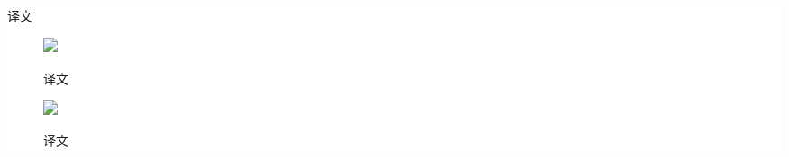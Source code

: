 [en]: <> (Multiple surfaces on a screen at a time can display scrims. Scrims can appear at any elevation, whether in the foreground or background.)
译文

<div class="mdui-row-sm-2"><div class="mdui-col">

<figure>

![]({assets_path}/environment/surfaces/surfaces-attributes-scrim-back.png)

<figcaption>

[en]: <> (Foreground content attracts more attention when background content displays a scrim.)
译文

</figcaption></figure>

</div><div class="mdui-col">

<figure>

![]({assets_path}/environment/surfaces/surfaces-attributes-scrim-back.png)

<figcaption>

[en]: <> (A scrim lightens content displayed on the front surface and directs attention to the surface behind it.)
译文

</figcaption></figure>

</div></div>
</div>


[en]: <> (Surfaces)
[en]: <> (Material Design has three-dimensional qualities that are reflected in its use of surfaces, depth, and shadows.)
[en]: <> (Material environment)
[en]: <> (Properties)
[en]: <> (Attributes)
[en]: <> (Material environment)
[en]: <> (The physical world)
[en]: <> (In the physical world, objects can be stacked or attached to one another, but cannot pass through each other. They cast shadows and reflect light.)
[en]: <> (Material Design reflects these qualities in how surfaces are displayed and move across the Material UI. Surfaces, and how they move in three dimensions, are communicated in ways that resemble how they move in the physical world. This spatial model can also be applied consistently across apps.)
[en]: <> (Depth)
[en]: <> (Material Design UIs are displayed in an environment that expresses three-dimensional \(3D\) space using light, surfaces, and cast shadows. All elements in the Material environment move horizontally, vertically, and at varying depths along the z-axis. Depth is depicted by placing elements at various points along the positive z-axis extending towards the viewer.)
[en]: <> (On the web, the UI expresses 3D space by manipulating the y-axis.)
[en]: <> (3D space with x, y, and z axes)
[en]: <> (Properties)
[en]: <> (Material surfaces have consistent, unchangeable characteristics and behaviors across Material Design.)
[en]: <> (Dimensions)
[en]: <> (Material has varying x & y dimensions \(measured in dp\) and a uniform thickness \(1dp\).)
[en]: <> (The height and width of material can vary.)
[en]: <> (Material is always 1dp thick.)
[en]: <> (Shadows)
[en]: <> (Material surfaces at different elevations cast shadows.)
[en]: <> (Shadows show the elevation of different Material surfaces.)
[en]: <> (Top view)
[en]: <> (Isometric 3D view showing the shadow cast by light when the material moves upwards)
[en]: <> (Don’t express shadows without changing a surface’s elevation.)
[en]: <> (Top view)
[en]: <> (Isometric 3D view depicts a shadow using only color, rather than light and elevation)
[en]: <> (Resolution)
[en]: <> (Material has infinite resolution.)
[en]: <> (Material has infinite resolution.)
[en]: <> (Content)
[en]: <> (Content is displayed in any shape and color on Material. Content does not add thickness to Material. Content is expressed without being a separate layer.)
[en]: <> (Material can display any shape and color. Content can behave independent of Material, but is limited within the bounds of Material.)
[en]: <> (Content behavior can be independent of surface behavior.)
[en]: <> (Content behavior can depend on Material behavior.)
[en]: <> (Physical properties)
[en]: <> (Material is solid. User input and interaction cannot pass through material.)
[en]: <> (Input events only affect the surface of Material.)
[en]: <> (Input events cannot pass through Material.)
[en]: <> (Multiple Material elements cannot occupy the same point in space simultaneously.)
[en]: <> (Prevent multiple Material elements from simultaneously occupying the same point in space, such as by separating elements with elevation.)
[en]: <> (Multiple Material elements cannot occupy the same point in space simultaneously.)
[en]: <> (Material cannot pass through other Material. For example, one Material surface cannot pass through another Material surface when changing elevation.)
[en]: <> (Material cannot pass through other Material.)
[en]: <> (Material does not behave like a gas.)
[en]: <> (Material does not behave like a gas.)
[en]: <> (Material enters and exits through changes in opacity, size, or position.)
[en]: <> (Material is not fluid like a liquid or gel, though it may display content with these properties.)
[en]: <> (Material does not behave like a liquid or gel.)
[en]: <> (Material does not behave like a liquid.)
[en]: <> (Transforming Material)
[en]: <> (Material can change shape.)
[en]: <> (Material can change shape.)
[en]: <> (Material can change opacity.)
[en]: <> (Material can change opacity uniformly across its entire surface.)
[en]: <> (Material can change opacity across a portion of its surface.)
[en]: <> (Material grows and shrinks only along its plane.)
[en]: <> (Material grows and shrinks only along its plane.)
[en]: <> (Material bends or folds within the depth of the UI.)
[en]: <> (Material never bends or folds in ways that exceed the depth of the UI.)
[en]: <> (Material surfaces can join together to become a single Material surface.)
[en]: <> (Multiple Material surfaces can join together to become a single surface.)
[en]: <> (When split, Material can rejoin. For example, if you remove a portion of Material from a surface, the surface will become whole again.)
[en]: <> (Material can split and become whole again.)
[en]: <> (Movement)
[en]: <> (Material can be spontaneously generated or dismissed anywhere in the environment.)
[en]: <> (Material can be spontaneously generated or dismissed.)
[en]: <> (Material can move along any axis.)
[en]: <> (Material can move along various axes.)
[en]: <> (Material surfaces can coordinate their motion.)
[en]: <> (Material surfaces can coordinate their motion.)
[en]: <> (Material motion along the z-axis is typically a result of user interaction.)
[en]: <> (Material surfaces exhibiting z-axis motion prompted by user interaction.)
[en]: <> (Attributes)
[en]: <> (Basic Material surface)
[en]: <> (The basic Material surface is opaque white, with 1dp thickness, and casts a shadow. All UI elements in Material Design result from modifications to this surface.)
[en]: <> (Behavior)
[en]: <> (Material surfaces can behave in certain ways:)
[en]: <> (*Rigid surfaces* remain the same size through all interactions.)
[en]: <> (*Stretchable surfaces* can grow or shrink along one or more edges up to a size limit, then behave as rigid surfaces.)
[en]: <> (*Pannable surfaces* remain the same size throughout interactions. They can display additional content upon scrolling within the area, until reaching a content limit. When this limit is reached, they behave as rigid surfaces in that scroll direction.)
[en]: <> (Material surface dimensions can be fixed with all content initially visible. The surface retains that size through all interactions.)
[en]: <> (Material surface dimensions can grow along one or more axes to accommodate additional content.)
[en]: <> (Material surface dimensions can remain rigid, but content can scroll or pan across the surface.)
[en]: <> (Composite surfaces)
[en]: <> (Surfaces can be divided into areas which display different types of behavior.)
[en]: <> (A single surface can contain multiple pannable surfaces, such as an embedded map \(1\) that pans independently of a scrollable list \(2\).)
[en]: <> (A card can stretch to display a region that scrolls independently of other card content.)
[en]: <> (Stretchable surfaces)
[en]: <> (A stretchable surface can be stretched before reaching a limit, at which point the entire surface becomes rigid. Surfaces can stretch vertically, horizontally, or in both directions.)
[en]: <> (Typically, user interaction with a surface will stretch it in one direction. For example, tapping “more details” can cause a card to grow vertically and display additional content.)
[en]: <> (Material stretch direction can be exclusively vertical.)
[en]: <> (Material stretch direction can be exclusively horizontal.)
[en]: <> (Material stretch direction can be along both horizontal and vertical axes, either independently or simultaneously.)
[en]: <> (Surface positioning and movement \(x/y\))
[en]: <> (Surfaces can remain in a fixed position on the x- and y-axes, or can be moveable in any direction.)
[en]: <> (Surface movement can be confined to a single axis, allow movement along a single axis at a time, or allow movement along both axes simultaneously.)
[en]: <> (Surfaces can remain in a fixed position. The top app bar \(1\) remains in a fixed position while the card collection \(2\) scrolls only vertically behind it.)
[en]: <> (Surfaces \(1,2\) can move in any direction, although movement can be confined to a single axis at a time.)
[en]: <> (Surfaces can move in any direction.)
[en]: <> (Surfaces can move independently of each other, or their movement can affect or be dependent upon the movement of other surfaces.)
[en]: <> (A dependency can be based on a variety of mechanics, such as nearby surfaces moving when another surface expands, or the proportion of movement between surfaces moving in parallax.)
[en]: <> (Surfaces can move independently of each other.)
[en]: <> (One surface’s movement can depend upon another’s movement.)
[en]: <> (Surface opacity)
[en]: <> (Material surfaces can be transparent, semi-transparent, or opaque.)
[en]: <> (Text on transparent and semi-transparent surfaces may require background treatment to preserve legibility.)
[en]: <> (Transparent surfaces lack clear edges, making it difficult to determine where surfaces begin and end, and which surface content belongs to.)
[en]: <> (Content on transparent or semi-transparent surfaces may need a background treatment to preserve legibility.)
[en]: <> (Isometric view)
[en]: <> (Don’t use transparent surfaces, as they have no opacity, making it difficult to identify the surface on which content appears. This top app bar is transparent, making it unclear if the text appears on the app bar or the surface behind it.)
[en]: <> (Isometric view)
[en]: <> (Scrim)
[en]: <> (Scrims are temporary treatments that can be applied to Material surfaces for the purpose of making content on a surface less prominent. They help direct user attention to other parts of the screen, away from the surface receiving a scrim.)
[en]: <> (Scrims can be applied in a variety of ways, including:)
[en]: <> (Darkening or lightening the surface and its content)
[en]: <> (Reducing the opacity of the surface and its content)
